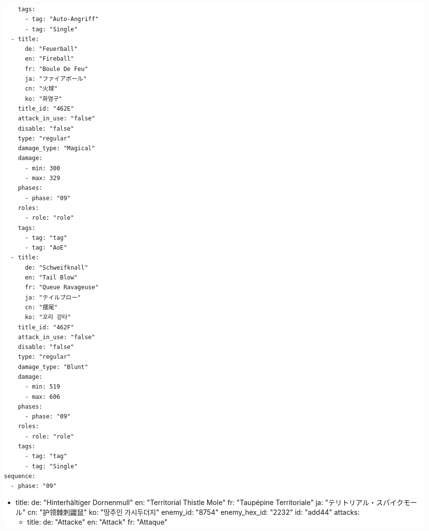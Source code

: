         tags:
          - tag: "Auto-Angriff"
          - tag: "Single"
      - title:
          de: "Feuerball"
          en: "Fireball"
          fr: "Boule De Feu"
          ja: "ファイアボール"
          cn: "火球"
          ko: "화염구"
        title_id: "462E"
        attack_in_use: "false"
        disable: "false"
        type: "regular"
        damage_type: "Magical"
        damage:
          - min: 300
          - max: 329
        phases:
          - phase: "09"
        roles:
          - role: "role"
        tags:
          - tag: "tag"
          - tag: "AoE"
      - title:
          de: "Schweifknall"
          en: "Tail Blow"
          fr: "Queue Ravageuse"
          ja: "テイルブロー"
          cn: "摆尾"
          ko: "꼬리 강타"
        title_id: "462F"
        attack_in_use: "false"
        disable: "false"
        type: "regular"
        damage_type: "Blunt"
        damage:
          - min: 519
          - max: 606
        phases:
          - phase: "09"
        roles:
          - role: "role"
        tags:
          - tag: "tag"
          - tag: "Single"
    sequence:
      - phase: "09"
  - title:
      de: "Hinterhältiger Dornenmull"
      en: "Territorial Thistle Mole"
      fr: "Taupépine Territoriale"
      ja: "テリトリアル・スパイクモール"
      cn: "护领棘刺鼹鼠"
      ko: "땅주인 가시두더지"
    enemy_id: "8754"
    enemy_hex_id: "2232"
    id: "add44"
    attacks:
      - title:
          de: "Attacke"
          en: "Attack"
          fr: "Attaque"